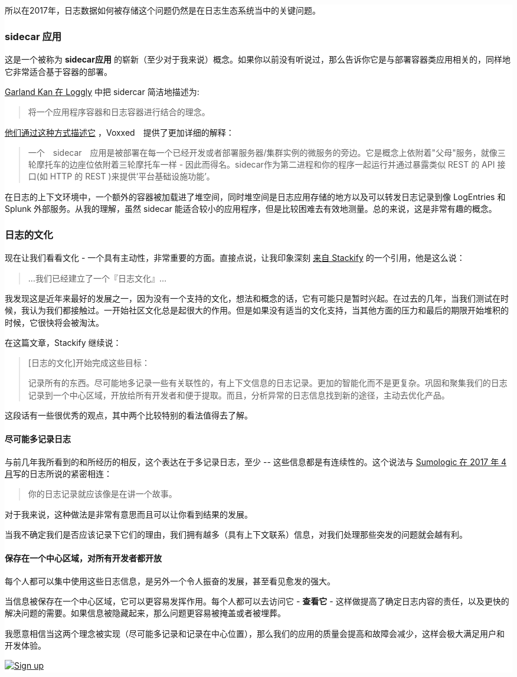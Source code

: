 所以在2017年，日志数据如何被存储这个问题仍然是在日志生态系统当中的关键问题。

### sidecar 应用

这是一个被称为 **sidecar应用** 的崭新（至少对于我来说）概念。如果你以前没有听说过，那么告诉你它是与部署容器类应用相关的，同样地它非常适合基于容器的部署。

[Garland Kan 在 Loggly](https://www.loggly.com/blog/how-to-implement-logging-in-docker-with-a-sidecar-approach/) 中把 sidercar 简洁地描述为:

> 将一个应用程序容器和日志容器进行结合的理念。

[他们通过这种方式描述它](https://www.voxxed.com/blog/2015/01/use-container-sidecar-microservices/) ，Voxxed　提供了更加详细的解释：

> 一个　sidecar　应用是被部署在每一个已经开发或者部署服务器/集群实例的微服务的旁边。它是概念上依附着"父母"服务，就像三轮摩托车的边座位依附着三轮摩托车一样 - 因此而得名。sidecar作为第二进程和你的程序一起运行并通过暴露类似 REST 的 API 接口(如 HTTP 的 REST )来提供‘平台基础设施功能’。

在日志的上下文环境中，一个额外的容器被加载进了堆空间，同时堆空间是日志应用存储的地方以及可以转发日志记录到像 LogEntries 和 Splunk 外部服务。从我的理解，虽然 sidecar 能适合较小的应用程序，但是比较困难去有效地测量。总的来说，这是非常有趣的概念。

### 日志的文化

现在让我们看看文化 - 一个具有主动性，非常重要的方面。直接点说，让我印象深刻 [来自 Stackify](https://stackify.com/java-logging-best-practices/) 的一个引用，他是这么说：

> …我们已经建立了一个『日志文化』…

我发现这是近年来最好的发展之一，因为没有一个支持的文化，想法和概念的话，它有可能只是暂时兴起。在过去的几年，当我们测试在时候，我认为我们都接触过。一开始社区文化总是起很大的作用。但是如果没有适当的文化支持，当其他方面的压力和最后的期限开始堆积的时候，它很快将会被淘汰。

在这篇文章，Stackify 继续说：

> [日志的文化]开始完成这些目标：
>
> 记录所有的东西。尽可能地多记录一些有关联性的，有上下文信息的日志记录。更加的智能化而不是更复杂。巩固和聚集我们的日志记录到一个中心区域，开放给所有开发者和便于提取。而且，分析异常的日志信息找到新的途径，主动去优化产品。

这段话有一些很优秀的观点，其中两个比较特别的看法值得去了解。

#### 尽可能多记录日志

与前几年我所看到的和所经历的相反，这个表达在于多记录日志，至少 -- 这些信息都是有连续性的。这个说法与 [Sumologic 在 2017 年 4 月](https://www.sumologic.com/blog/log-management-analysis/best-practices-creating-custom-logs-diving-deeper/)写的日志所说的紧密相连：

> 你的日志记录就应该像是在讲一个故事。

对于我来说，这种做法是非常有意思而且可以让你看到结果的发展。

当我不确定我们是否应该记录下它们的理由，我们拥有越多（具有上下文联系）信息，对我们处理那些突发的问题就会越有利。

#### 保存在一个中心区域，对所有开发者都开放

每个人都可以集中使用这些日志信息，是另外一个令人振奋的发展，甚至看见愈发的强大。

当信息被保存在一个中心区域，它可以更容易发挥作用。每个人都可以去访问它 - **查看它** - 这样做提高了确定日志内容的责任，以及更快的解决问题的需要。如果信息被隐藏起来，那么问题更容易被掩盖或者被埋葬。

我愿意相信当这两个理念被实现（尽可能多记录和记录在中心位置），那么我们的应用的质量会提高和故障会减少，这样会极大满足用户和开发体验。

[![Sign up](https://resources.codeship.com/hubfs/hub_generated/resized/522f8e9a-4760-42a2-9e7d-21780dfaae2b.png)](https://resources.codeship.com/cs/c/?cta_guid=f9c07177-11c7-44f5-962e-71116a8292a2&placement_guid=964db6a6-69da-4366-afea-b129019aff07&portal_id=1169977&redirect_url=APefjpHK7AUB26fFkV8T6f8w3pa2iXgimx-OwWa0mv7vwuQ9Qn1_WPEopcBxEtxv0oUL4iy6kF57zx0LDmnef1BcqOe0zK9fp7xsE9o4rtHSF8IpBjkJg5SO678peKfJbWgDYpBuPX6GFmTlTZLDhCtdckQ9d2qMT7TAEW2hnqdESN05DqKsxc8pgJzg0g3Mf6ac2ljX6IzrTulkhymu9tJBlcsHgy9TpouYzPpk1cOQhGuZKm_lKXmZDN6GEo2LoUfh-F6AEH5DIEmtUlFcKWLPXWEmwPn0-kPZWSU43p9vnIMZQvFDDArTfWVn3ZbCMyggZCGYSOvgCPFqTvnFGsfYegiJlO5BjA&hsutk=a15127591b468cb7fa682b9b9d7434c5&canon=https%3A%2F%2Fblog.codeship.com%2Fan-overview-of-the-logging-ecosystem-in-2017%2F&click=fbdaa4a3-14b1-4d61-8363-9bab2cc5db38&utm_referrer=https%3A%2F%2Fblog.codeship.com%2Fan-overview-of-the-logging-ecosystem-in-2017%2F&__hstc=209244109.a15127591b468cb7fa682b9b9d7434c5.1503571579504.1503571579504.1503571579504.1&__hssc=209244109.2.1503571579514&__hsfp=3027766740)
